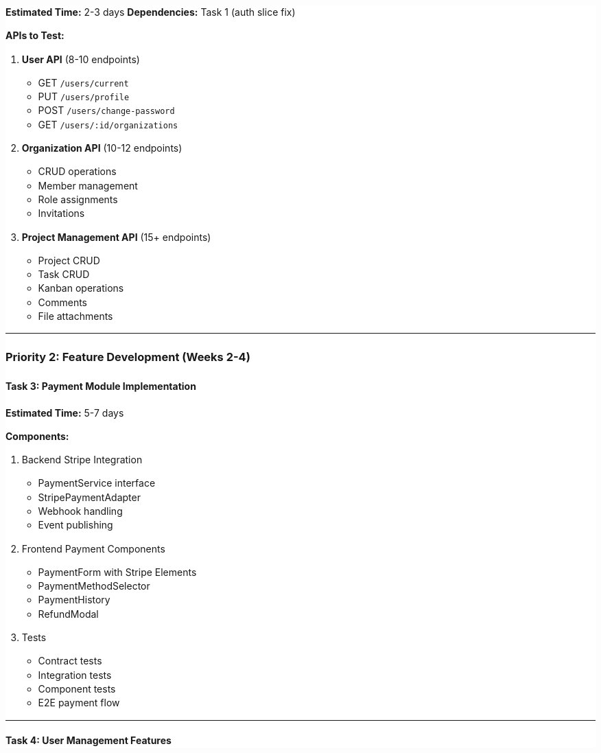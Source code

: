 **Estimated Time:** 2-3 days
**Dependencies:** Task 1 (auth slice fix)

**APIs to Test:**

1. **User API** (8-10 endpoints)
   - GET `/users/current`
   - PUT `/users/profile`
   - POST `/users/change-password`
   - GET `/users/:id/organizations`

2. **Organization API** (10-12 endpoints)
   - CRUD operations
   - Member management
   - Role assignments
   - Invitations

3. **Project Management API** (15+ endpoints)
   - Project CRUD
   - Task CRUD
   - Kanban operations
   - Comments
   - File attachments

---

### Priority 2: Feature Development (Weeks 2-4)

#### Task 3: Payment Module Implementation

**Estimated Time:** 5-7 days

**Components:**

1. Backend Stripe Integration
   - PaymentService interface
   - StripePaymentAdapter
   - Webhook handling
   - Event publishing

2. Frontend Payment Components
   - PaymentForm with Stripe Elements
   - PaymentMethodSelector
   - PaymentHistory
   - RefundModal

3. Tests
   - Contract tests
   - Integration tests
   - Component tests
   - E2E payment flow

---

#### Task 4: User Management Features
